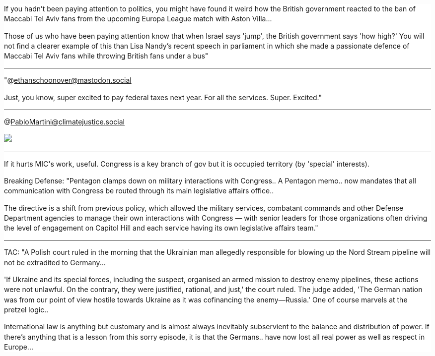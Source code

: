 If you hadn’t been paying attention to politics, you might have found
it weird how the British government reacted to the ban of Maccabi Tel
Aviv fans from the upcoming Europa League match with Aston Villa...

Those of us who have been paying attention know that when Israel says
'jump', the British government says 'how high?' You will not find a
clearer example of this than Lisa Nandy’s recent speech in parliament
in which she made a passionate defence of Maccabi Tel Aviv fans while
throwing British fans under a bus"

---

"@ethanschoonover@mastodon.social

Just, you know, super excited to pay federal taxes next year. For all
the services. Super. Excited."

---

@PabloMartini@climatejustice.social

<img width='200' src='https://cdn.fosstodon.org/media_attachments/files/115/416/699/953/415/147/original/d7ab989bd357eada.jpg'/>

---

If it hurts MIC's work, useful. Congress is a key branch of gov but it
is occupied territory (by 'special' interests). 

Breaking Defense: "Pentagon clamps down on military interactions with
Congress.. A Pentagon memo.. now mandates that all communication with
Congress be routed through its main legislative affairs office..

The directive is a shift from previous policy, which allowed the
military services, combatant commands and other Defense Department
agencies to manage their own interactions with Congress — with senior
leaders for those organizations often driving the level of engagement
on Capitol Hill and each service having its own legislative affairs
team."

---

TAC: "A Polish court ruled in the morning that the Ukrainian man
allegedly responsible for blowing up the Nord Stream pipeline will not
be extradited to Germany...

'If Ukraine and its special forces, including the suspect, organised
an armed mission to destroy enemy pipelines, these actions were not
unlawful. On the contrary, they were justified, rational, and just,'
the court ruled. The judge added, 'The German nation was from our
point of view hostile towards Ukraine as it was cofinancing the
enemy—Russia.' One of course marvels at the pretzel logic..

International law is anything but customary and is almost always
inevitably subservient to the balance and distribution of power. If
there’s anything that is a lesson from this sorry episode, it is that
the Germans.. have now lost all real power as well as respect in
Europe...
